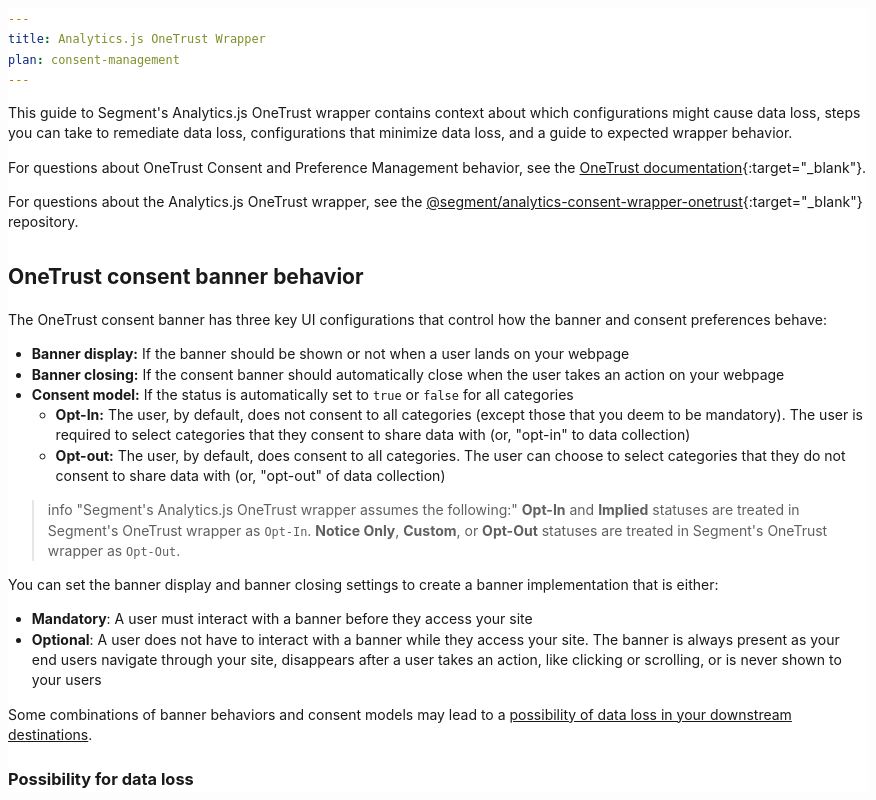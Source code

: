 ```yaml
---
title: Analytics.js OneTrust Wrapper
plan: consent-management
---
```


This guide to Segment's Analytics.js OneTrust wrapper contains context about which configurations might cause data loss, steps you can take to remediate data loss, configurations that minimize data loss, and a guide to expected wrapper behavior. 

For questions about OneTrust Consent and Preference Management behavior, see the [OneTrust documentation](https://my.onetrust.com/s/topic/0TO3q000000kIWOGA2/universal-consent-preference-management?language=en_US){:target="_blank"}. 

For questions about the Analytics.js OneTrust wrapper, see the [@segment/analytics-consent-wrapper-onetrust](https://github.com/segmentio/analytics-next/tree/master/packages/consent/consent-wrapper-onetrust){:target="_blank"} repository. 


## OneTrust consent banner behavior

The OneTrust consent banner has three key UI configurations that control how the banner and consent preferences behave:

- **Banner display:** If the banner should be shown or not when a user lands on your webpage
- **Banner closing:** If the consent banner should automatically close when the user takes an action on your webpage 
- **Consent model:** If the status is automatically set to `true` or `false` for all categories
  - **Opt-In:** The user, by default, does not consent to all categories (except those that you deem to be mandatory). The user is required to select categories that they consent to share data with (or, "opt-in" to data collection)
  - **Opt-out:** The user, by default, does consent to all categories. The user can choose to select categories that they do not consent to share data with (or, "opt-out" of data collection)


> info "Segment's Analytics.js OneTrust wrapper assumes the following:"
> **Opt-In** and **Implied** statuses are treated in Segment's OneTrust wrapper as `Opt-In`. **Notice Only**, **Custom**, or **Opt-Out** statuses are treated in Segment's OneTrust wrapper as `Opt-Out`.




You can set the banner display and banner closing settings to create a banner implementation that is either:
- **Mandatory**: A user must interact with a banner before they access your site
- **Optional**: A user does not have to interact with a banner while they access your site. The banner is always present as your end users navigate through your site, disappears after a user takes an action, like clicking or scrolling, or is never shown to your users

Some combinations of banner behaviors and consent models may lead to a [possibility of data loss in your downstream destinations](#scenarios-where-you-might-experience-data-loss).

### Possibility for data loss
